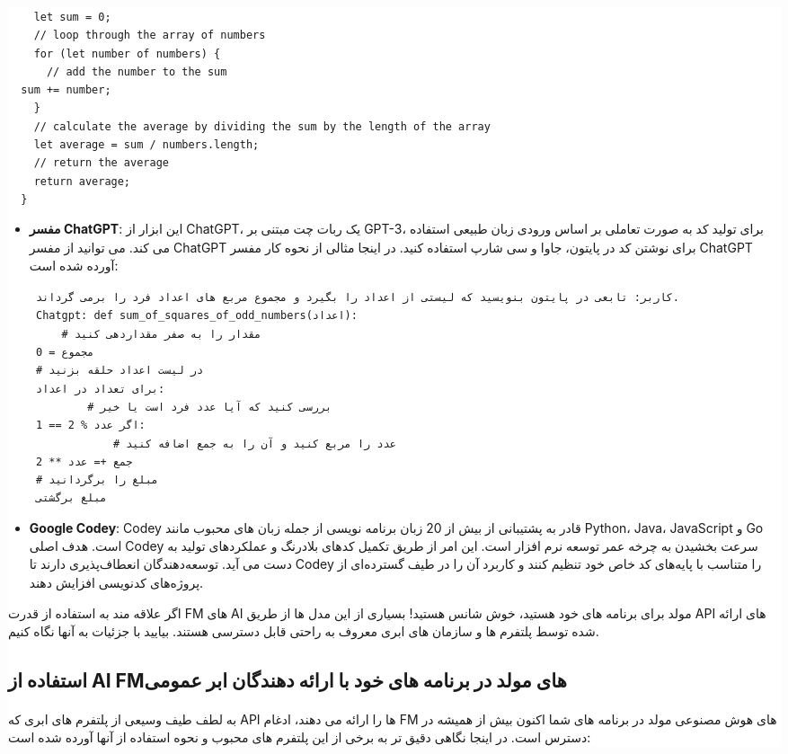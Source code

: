         let sum = 0;
        // loop through the array of numbers
        for (let number of numbers) {
          // add the number to the sum
      sum += number;
        }
        // calculate the average by dividing the sum by the length of the array
        let average = sum / numbers.length;
        // return the average
        return average;
      }

- **مفسر ChatGPT**: این ابزار از ChatGPT، یک ربات چت مبتنی بر GPT-3، برای تولید کد به صورت تعاملی بر اساس ورودی زبان طبیعی استفاده می کند. می توانید از مفسر ChatGPT برای نوشتن کد در پایتون، جاوا و سی شارپ استفاده کنید. در اینجا مثالی از نحوه کار مفسر ChatGPT آورده شده است:

       کاربر: تابعی در پایتون بنویسید که لیستی از اعداد را بگیرد و مجموع مربع های اعداد فرد را برمی گرداند.
       Chatgpt: def sum_of_squares_of_odd_numbers(اعداد):
           # مقدار را به صفر مقداردهی کنید
       مجموع = 0
       # در لیست اعداد حلقه بزنید
       برای تعداد در اعداد:
               # بررسی کنید که آیا عدد فرد است یا خیر
       اگر عدد % 2 == 1:
                   # عدد را مربع کنید و آن را به جمع اضافه کنید
       جمع += عدد ** 2
       # مبلغ را برگردانید
       مبلغ برگشتی

- **Google Codey**: Codey قادر به پشتیبانی از بیش از 20 زبان برنامه نویسی از جمله زبان های محبوب مانند Python، Java، JavaScript و Go است. هدف اصلی Codey سرعت بخشیدن به چرخه عمر توسعه نرم افزار است. این امر از طریق تکمیل کدهای بلادرنگ و عملکردهای تولید به دست می آید. توسعه‌دهندگان انعطاف‌پذیری دارند تا Codey را متناسب با پایه‌های کد خاص خود تنظیم کنند و کاربرد آن را در طیف گسترده‌ای از پروژه‌های کدنویسی افزایش دهند.

اگر علاقه مند به استفاده از قدرت FM های AI مولد برای برنامه های خود هستید، خوش شانس هستید! بسیاری از این مدل ها از طریق API های ارائه شده توسط پلتفرم ها و سازمان های ابری معروف به راحتی قابل دسترسی هستند. بیایید با جزئیات به آنها نگاه کنیم.

## استفاده از AI FMهای مولد در برنامه های خود با ارائه دهندگان ابر عمومی

به لطف طیف وسیعی از پلتفرم های ابری که API ها را ارائه می دهند، ادغام FM های هوش مصنوعی مولد در برنامه های شما اکنون بیش از همیشه در دسترس است. در اینجا نگاهی دقیق تر به برخی از این پلتفرم های محبوب و نحوه استفاده از آنها آورده شده است:
